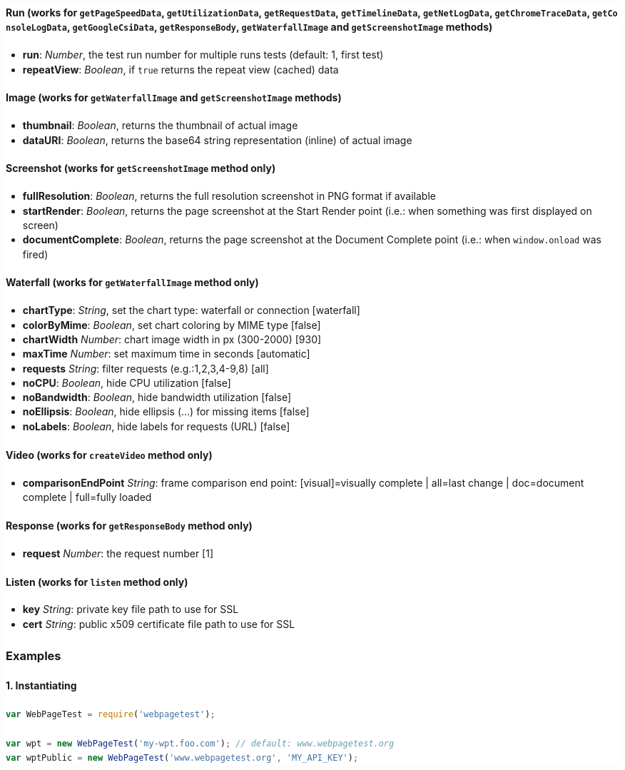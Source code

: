 #### Run (works for `getPageSpeedData`, `getUtilizationData`, `getRequestData`, `getTimelineData`, `getNetLogData`, `getChromeTraceData`, `getConsoleLogData`, `getGoogleCsiData`, `getResponseBody`, `getWaterfallImage` and `getScreenshotImage` methods)
* **run**: _Number_, the test run number for multiple runs tests (default: 1, first test)
* **repeatView**: _Boolean_, if `true` returns the repeat view (cached) data

#### Image (works for `getWaterfallImage` and `getScreenshotImage` methods)
* **thumbnail**: _Boolean_, returns the thumbnail of actual image
* **dataURI**: _Boolean_, returns the base64 string representation (inline) of actual image

#### Screenshot (works for `getScreenshotImage` method only)
* **fullResolution**: _Boolean_, returns the full resolution screenshot in PNG format if available
* **startRender**: _Boolean_, returns the page screenshot at the Start Render point (i.e.: when something was first displayed on screen)
* **documentComplete**: _Boolean_, returns the page screenshot at the Document Complete point (i.e.: when `window.onload` was fired)

#### Waterfall (works for `getWaterfallImage` method only)
* **chartType**: _String_, set the chart type: waterfall or connection [waterfall]
* **colorByMime**: _Boolean_, set chart coloring by MIME type [false]
* **chartWidth** _Number_: chart image width in px (300-2000) [930]
* **maxTime** _Number_: set maximum time in seconds [automatic]
* **requests** _String_: filter requests (e.g.:1,2,3,4-9,8) [all]
* **noCPU**: _Boolean_, hide CPU utilization [false]
* **noBandwidth**: _Boolean_, hide bandwidth utilization [false]
* **noEllipsis**: _Boolean_, hide ellipsis (...) for missing items [false]
* **noLabels**: _Boolean_, hide labels for requests (URL) [false]

#### Video (works for `createVideo` method only)
* **comparisonEndPoint** _String_: frame comparison end point: [visual]=visually complete | all=last change | doc=document complete | full=fully loaded

#### Response (works for `getResponseBody` method only)
* **request** _Number_: the request number [1]

#### Listen (works for `listen` method only)
* **key** _String_: private key file path to use for SSL
* **cert** _String_: public x509 certificate file path to use for SSL

### Examples

#### 1. Instantiating
```javascript
var WebPageTest = require('webpagetest');

var wpt = new WebPageTest('my-wpt.foo.com'); // default: www.webpagetest.org
var wptPublic = new WebPageTest('www.webpagetest.org', 'MY_API_KEY');
```
